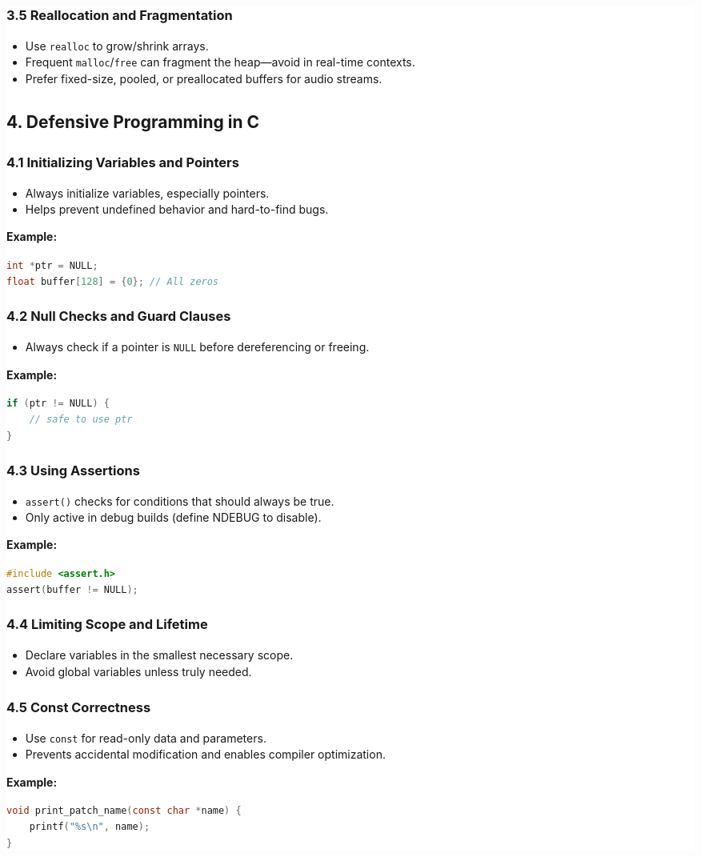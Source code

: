 ### 3.5 Reallocation and Fragmentation

- Use `realloc` to grow/shrink arrays.
- Frequent `malloc`/`free` can fragment the heap—avoid in real-time contexts.
- Prefer fixed-size, pooled, or preallocated buffers for audio streams.


## 4. Defensive Programming in C

### 4.1 Initializing Variables and Pointers

- Always initialize variables, especially pointers.
- Helps prevent undefined behavior and hard-to-find bugs.

**Example:**
```c
int *ptr = NULL;
float buffer[128] = {0}; // All zeros
```

### 4.2 Null Checks and Guard Clauses

- Always check if a pointer is `NULL` before dereferencing or freeing.

**Example:**
```c
if (ptr != NULL) {
    // safe to use ptr
}
```

### 4.3 Using Assertions

- `assert()` checks for conditions that should always be true.
- Only active in debug builds (define NDEBUG to disable).

**Example:**
```c
#include <assert.h>
assert(buffer != NULL);
```

### 4.4 Limiting Scope and Lifetime

- Declare variables in the smallest necessary scope.
- Avoid global variables unless truly needed.

### 4.5 Const Correctness

- Use `const` for read-only data and parameters.
- Prevents accidental modification and enables compiler optimization.

**Example:**
```c
void print_patch_name(const char *name) {
    printf("%s\n", name);
}
```
